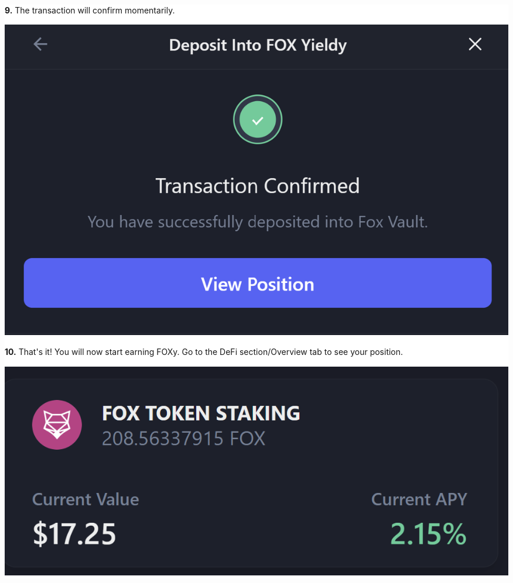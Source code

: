 **9.** The transaction will confirm momentarily.

![](<../../.gitbook/assets/image (10).png>)

**10.** That's it! You will now start earning FOXy. Go to the DeFi section/Overview tab to see your position.

![](<../../.gitbook/assets/image (128).png>)

